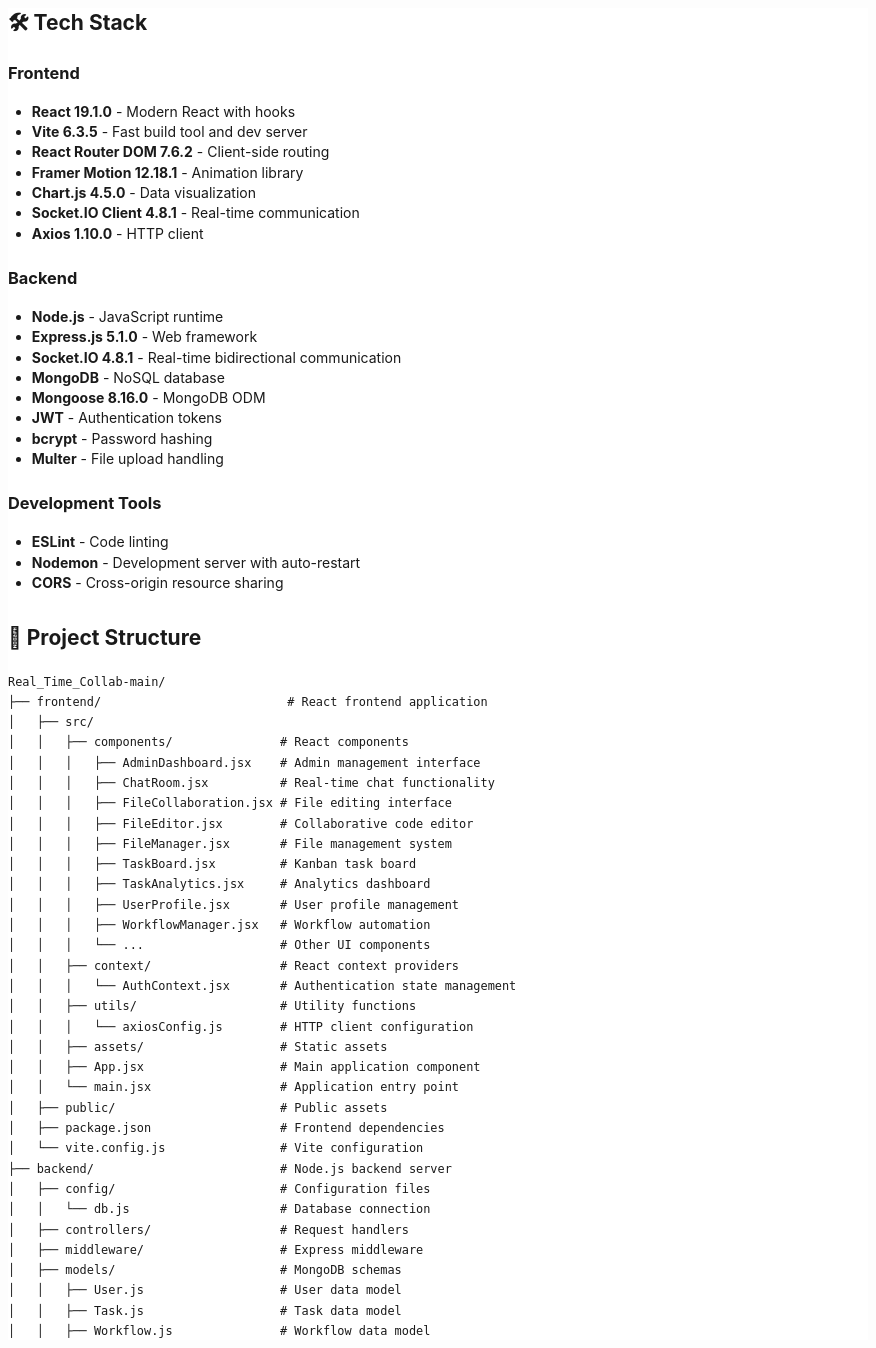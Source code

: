 ## 🛠️ Tech Stack

### Frontend
- **React 19.1.0** - Modern React with hooks
- **Vite 6.3.5** - Fast build tool and dev server
- **React Router DOM 7.6.2** - Client-side routing
- **Framer Motion 12.18.1** - Animation library
- **Chart.js 4.5.0** - Data visualization
- **Socket.IO Client 4.8.1** - Real-time communication
- **Axios 1.10.0** - HTTP client

### Backend
- **Node.js** - JavaScript runtime
- **Express.js 5.1.0** - Web framework
- **Socket.IO 4.8.1** - Real-time bidirectional communication
- **MongoDB** - NoSQL database
- **Mongoose 8.16.0** - MongoDB ODM
- **JWT** - Authentication tokens
- **bcrypt** - Password hashing
- **Multer** - File upload handling

### Development Tools
- **ESLint** - Code linting
- **Nodemon** - Development server with auto-restart
- **CORS** - Cross-origin resource sharing

## 📁 Project Structure

```
Real_Time_Collab-main/
├── frontend/                          # React frontend application
│   ├── src/
│   │   ├── components/               # React components
│   │   │   ├── AdminDashboard.jsx    # Admin management interface
│   │   │   ├── ChatRoom.jsx          # Real-time chat functionality
│   │   │   ├── FileCollaboration.jsx # File editing interface
│   │   │   ├── FileEditor.jsx        # Collaborative code editor
│   │   │   ├── FileManager.jsx       # File management system
│   │   │   ├── TaskBoard.jsx         # Kanban task board
│   │   │   ├── TaskAnalytics.jsx     # Analytics dashboard
│   │   │   ├── UserProfile.jsx       # User profile management
│   │   │   ├── WorkflowManager.jsx   # Workflow automation
│   │   │   └── ...                   # Other UI components
│   │   ├── context/                  # React context providers
│   │   │   └── AuthContext.jsx       # Authentication state management
│   │   ├── utils/                    # Utility functions
│   │   │   └── axiosConfig.js        # HTTP client configuration
│   │   ├── assets/                   # Static assets
│   │   ├── App.jsx                   # Main application component
│   │   └── main.jsx                  # Application entry point
│   ├── public/                       # Public assets
│   ├── package.json                  # Frontend dependencies
│   └── vite.config.js                # Vite configuration
├── backend/                          # Node.js backend server
│   ├── config/                       # Configuration files
│   │   └── db.js                     # Database connection
│   ├── controllers/                  # Request handlers
│   ├── middleware/                   # Express middleware
│   ├── models/                       # MongoDB schemas
│   │   ├── User.js                   # User data model
│   │   ├── Task.js                   # Task data model
│   │   ├── Workflow.js               # Workflow data model
```